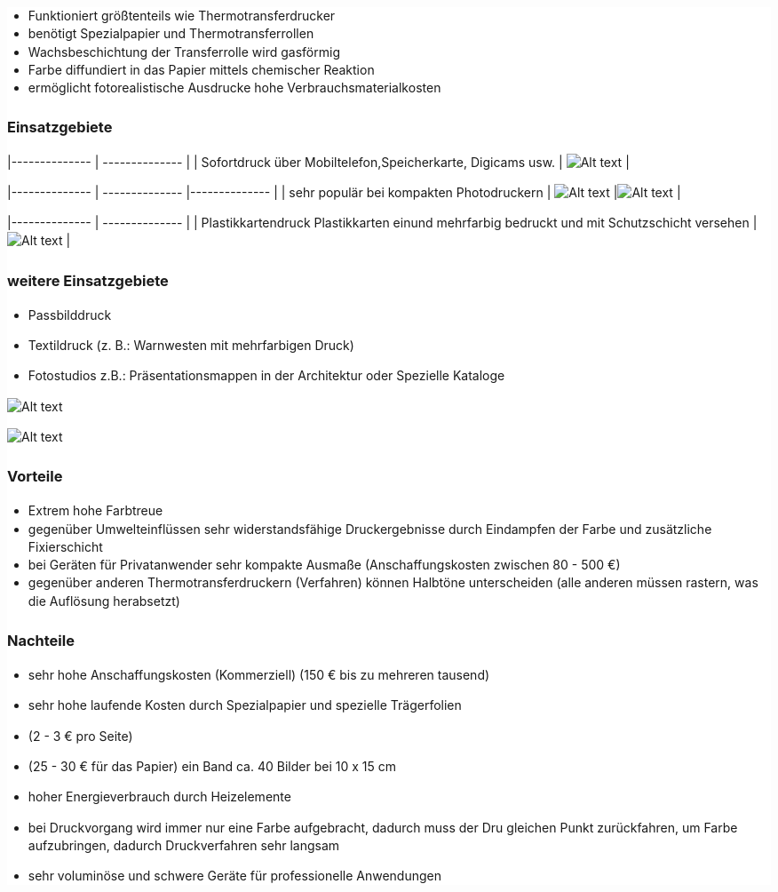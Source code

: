 - Funktioniert größtenteils wie Thermotransferdrucker
- benötigt Spezialpapier und Thermotransferrollen
- Wachsbeschichtung der Transferrolle wird gasförmig
- Farbe diffundiert in das Papier mittels chemischer Reaktion
- ermöglicht fotorealistische Ausdrucke hohe Verbrauchsmaterialkosten


### Einsatzgebiete

|-------------- | -------------- |
| Sofortdruck über Mobiltelefon,Speicherkarte, Digicams usw.    | ![Alt text](img/91.jpg)      |


|-------------- | -------------- |-------------- |
| sehr populär bei kompakten Photodruckern    | ![Alt text](img/93.png)      |![Alt text](img/94.png)      |


|-------------- | -------------- |
| Plastikkartendruck Plastikkarten einund mehrfarbig bedruckt und mit Schutzschicht versehen   | ![Alt text](img/92.png)      |




### weitere Einsatzgebiete


- Passbilddruck

- Textildruck (z. B.: Warnwesten mit mehrfarbigen Druck)

- Fotostudios z.B.: Präsentationsmappen in der Architektur oder Spezielle Kataloge

![Alt text](img/95.jpg)

![Alt text](img/96.png)



### Vorteile 

- Extrem hohe Farbtreue
- gegenüber Umwelteinflüssen sehr widerstandsfähige Druckergebnisse durch Eindampfen der Farbe und zusätzliche Fixierschicht
- bei Geräten für Privatanwender sehr kompakte Ausmaße (Anschaffungskosten zwischen 80 - 500 €)
- gegenüber anderen Thermotransferdruckern (Verfahren) können Halbtöne unterscheiden (alle anderen müssen rastern, was die Auflösung herabsetzt)


### Nachteile

- sehr hohe Anschaffungskosten (Kommerziell) (150 € bis zu mehreren tausend)
- sehr hohe laufende Kosten durch Spezialpapier und spezielle Trägerfolien
- (2 - 3 € pro Seite)
- (25 - 30 € für das Papier) ein Band ca. 40 Bilder bei 10 x 15 cm

- hoher Energieverbrauch durch Heizelemente
- bei Druckvorgang wird immer nur eine Farbe aufgebracht, dadurch muss der Dru gleichen Punkt zurückfahren, um Farbe aufzubringen, dadurch Druckverfahren sehr langsam
- sehr voluminöse und schwere Geräte für professionelle Anwendungen
